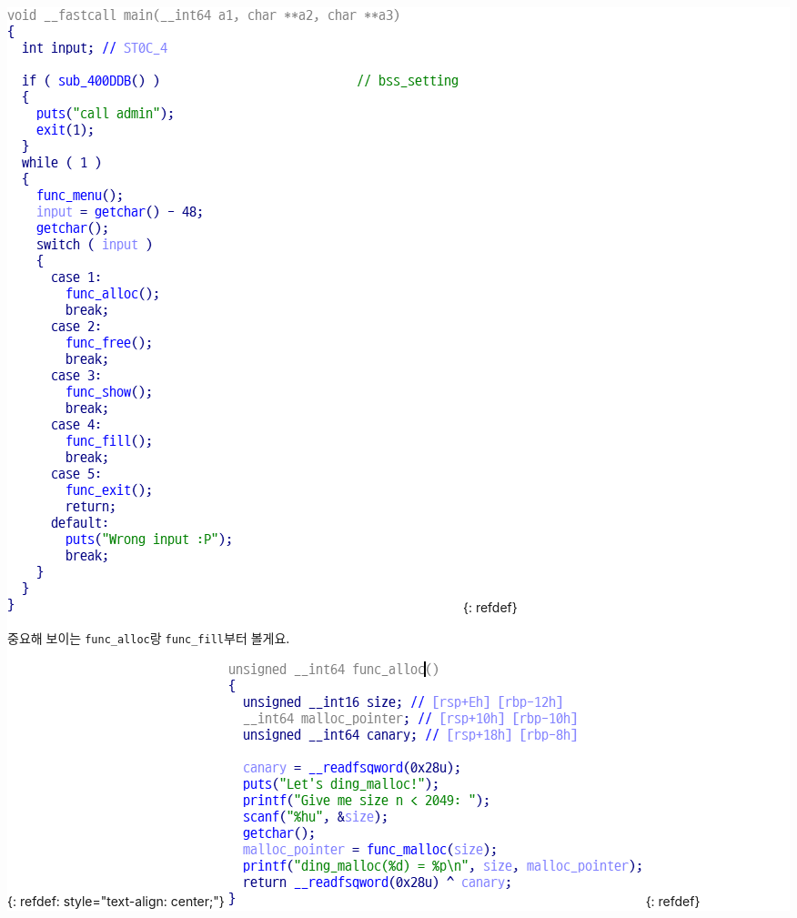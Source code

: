 ![main](/img/2018_sctf/CowBoy/02.png)
{: refdef}

중요해 보이는 `func_alloc`랑 `func_fill`부터 볼게요.

{: refdef: style="text-align: center;"}
![func_alloc](/img/2018_sctf/CowBoy/03.png)
{: refdef}
